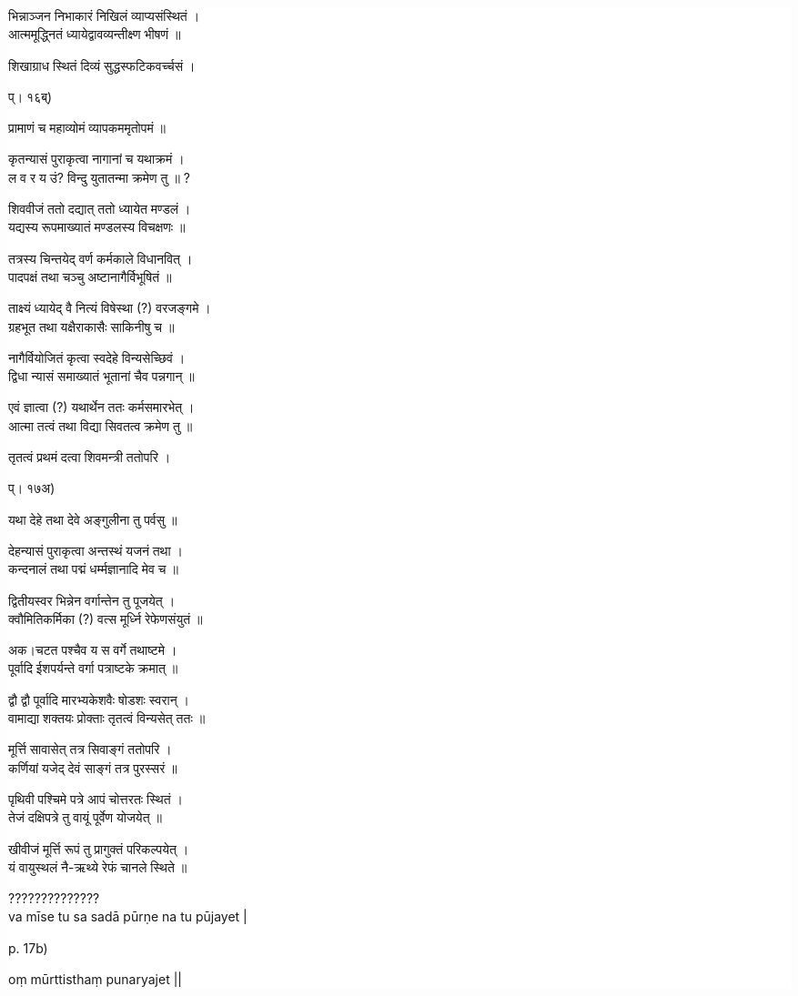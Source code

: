 भिन्नाञ्जन निभाकारं निखिलं व्याप्यसंस्थितं ।  
आत्ममूद्ध्नितं ध्यायेद्वावव्यन्तीक्ष्ण भीषणं ॥  
  
शिखाग्राध स्थितं दिव्यं सुद्धस्फटिकवर्च्चसं ।  
  
प्। १६ब्)  
  
प्रामाणं च महाव्योमं व्यापकममृतोपमं ॥  
  
कृतन्यासं पुराकृत्वा नागानां च यथाक्रमं ।  
ल व र य उं? विन्दु युतातन्मा क्रमेण तु ॥ ?  
  
शिववीजं ततो दद्यात् ततो ध्यायेत मण्डलं ।  
यद्यस्य रूपमाख्यातं मण्डलस्य विचक्षणः ॥  
  
तत्रस्य चिन्तयेद् वर्ण कर्मकाले विधानवित् ।  
पादपक्षं तथा चञ्चु अष्टानागैर्विभूषितं ॥  
  
ताक्ष्यं ध्यायेद् वै नित्यं विषेस्था (?) वरजङ्गमे ।  
ग्रहभूत तथा यक्षैराकासैः साकिनीषु च ॥  
  
नागैर्वियोजितं कृत्वा स्वदेहे विन्यसेच्छिवं ।  
द्विधा न्यासं समाख्यातं भूतानां चैव पन्नगान् ॥  
  
एवं ज्ञात्वा (?) यथार्थेन ततः कर्मसमारभेत् ।  
आत्मा तत्वं तथा विद्या सिवतत्व क्रमेण तु ॥  
  
तृतत्वं प्रथमं दत्वा शिवमन्त्री ततोपरि ।  
  
प्। १७अ)  
  
यथा देहे तथा देवे अङ्गुलीना तु पर्वसु ॥  
  
देहन्यासं पुराकृत्वा अन्तस्थं यजनं तथा ।  
कन्दनालं तथा पद्मं धर्म्मज्ञानादि मेव च ॥  
  
द्वितीयस्वर भिन्नेन वर्गान्तेन तु पूजयेत् ।  
क्वौमितिकर्मिका (?) वत्स मूर्ध्नि रेफेणसंयुतं ॥  
  
अक।चटत पश्चैव य स वर्गे तथाष्टमे ।  
पूर्वादि ईशपर्यन्ते वर्गा पत्राष्टके क्रमात् ॥  
  
द्वौ द्वौ पूर्वादि मारभ्यकेशवैः षोडशः स्वरान् ।  
वामाद्या शक्तयः प्रोक्ताः तृतत्वं विन्यसेत् ततः ॥  
  
मूर्त्ति सावासेत् तत्र सिवाङ्गं ततोपरि ।  
कर्णियां यजेद् देवं साङ्गं तत्र पुरस्सरं ॥  
  
पृथिवी पश्चिमे पत्रे आपं चोत्तरतः स्थितं ।  
तेजं दक्षिपत्रे तु वायूं पूर्वेण योजयेत् ॥  
  
खीवीजं मूर्त्ति रूपं तु प्रागुक्तं परिकल्पयेत् ।  
यं वायुस्थलं नै-ऋथ्ये रेफं चानले स्थिते ॥  
  
??????????????  
va mīse tu sa sadā pūrṇe na tu pūjayet |  
  
p. 17b)  
  
oṃ mūrttisthaṃ punaryajet ||  
  